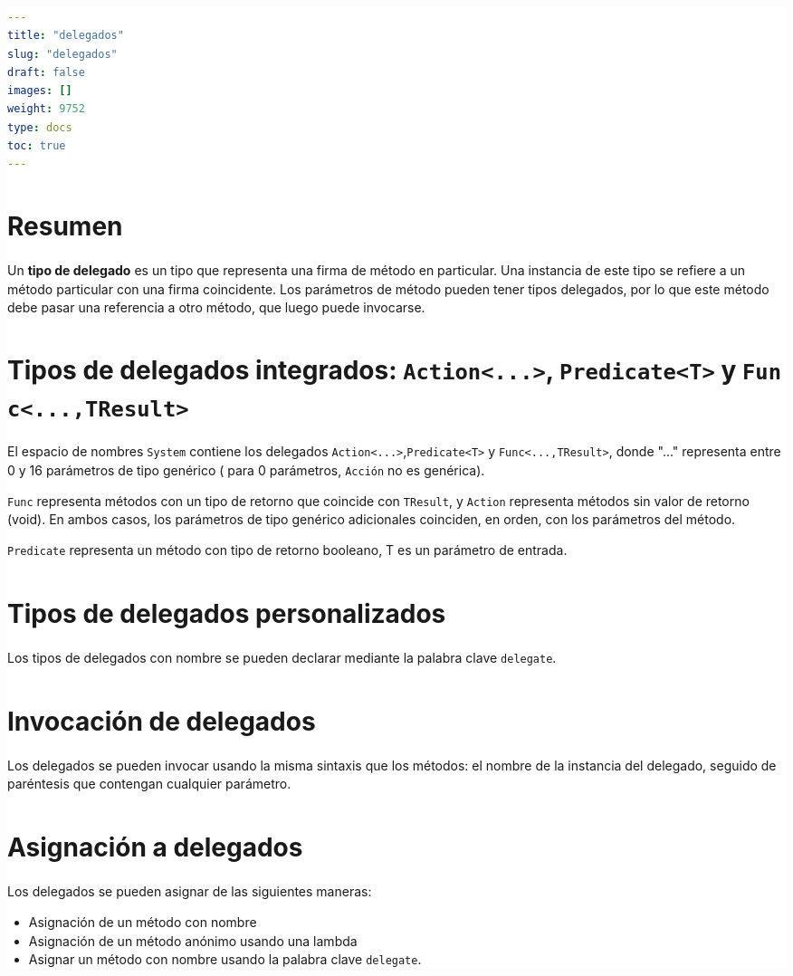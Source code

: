 ```yaml
---
title: "delegados"
slug: "delegados"
draft: false
images: []
weight: 9752
type: docs
toc: true
---
```


# Resumen

Un **tipo de delegado** es un tipo que representa una firma de método en particular. Una instancia de este tipo se refiere a un método particular con una firma coincidente. Los parámetros de método pueden tener tipos delegados, por lo que este método debe pasar una referencia a otro método, que luego puede invocarse.

# Tipos de delegados integrados: `Action<...>`, `Predicate<T>` y `Func<...,TResult>`

El espacio de nombres `System` contiene los delegados `Action<...>`,`Predicate<T>` y `Func<...,TResult>`, donde "..." representa entre 0 y 16 parámetros de tipo genérico ( para 0 parámetros, `Acción` no es genérica).

`Func` representa métodos con un tipo de retorno que coincide con `TResult`, y `Action` representa métodos sin valor de retorno (void). En ambos casos, los parámetros de tipo genérico adicionales coinciden, en orden, con los parámetros del método.

`Predicate` representa un método con tipo de retorno booleano, T es un parámetro de entrada.

# Tipos de delegados personalizados

Los tipos de delegados con nombre se pueden declarar mediante la palabra clave `delegate`.

# Invocación de delegados

Los delegados se pueden invocar usando la misma sintaxis que los métodos: el nombre de la instancia del delegado, seguido de paréntesis que contengan cualquier parámetro.

# Asignación a delegados

Los delegados se pueden asignar de las siguientes maneras:

- Asignación de un método con nombre
- Asignación de un método anónimo usando una lambda
- Asignar un método con nombre usando la palabra clave `delegate`.
